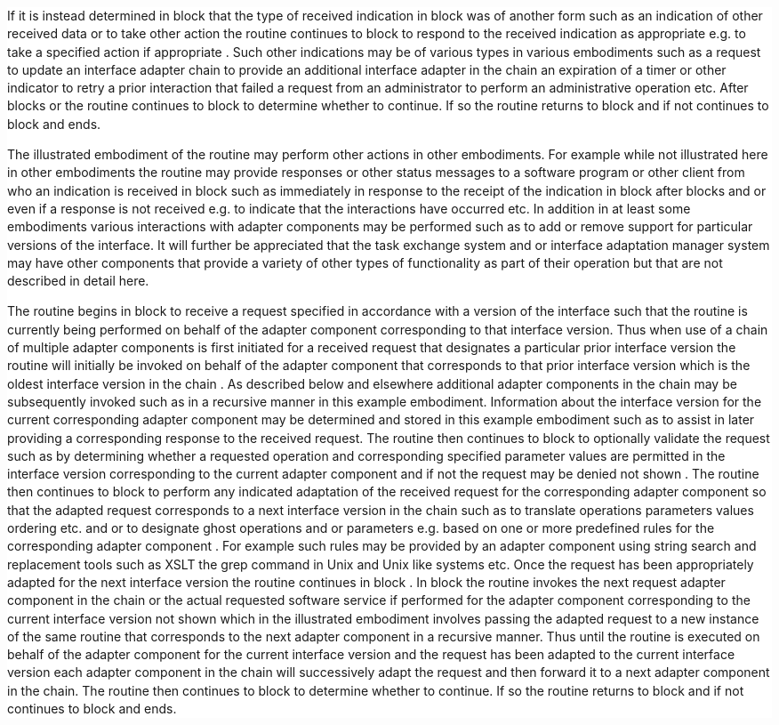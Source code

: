 If it is instead determined in block that the type of received indication in block was of another form such as an indication of other received data or to take other action the routine continues to block to respond to the received indication as appropriate e.g. to take a specified action if appropriate . Such other indications may be of various types in various embodiments such as a request to update an interface adapter chain to provide an additional interface adapter in the chain an expiration of a timer or other indicator to retry a prior interaction that failed a request from an administrator to perform an administrative operation etc. After blocks or the routine continues to block to determine whether to continue. If so the routine returns to block and if not continues to block and ends.

The illustrated embodiment of the routine may perform other actions in other embodiments. For example while not illustrated here in other embodiments the routine may provide responses or other status messages to a software program or other client from who an indication is received in block such as immediately in response to the receipt of the indication in block after blocks and or even if a response is not received e.g. to indicate that the interactions have occurred etc. In addition in at least some embodiments various interactions with adapter components may be performed such as to add or remove support for particular versions of the interface. It will further be appreciated that the task exchange system and or interface adaptation manager system may have other components that provide a variety of other types of functionality as part of their operation but that are not described in detail here.

The routine begins in block to receive a request specified in accordance with a version of the interface such that the routine is currently being performed on behalf of the adapter component corresponding to that interface version. Thus when use of a chain of multiple adapter components is first initiated for a received request that designates a particular prior interface version the routine will initially be invoked on behalf of the adapter component that corresponds to that prior interface version which is the oldest interface version in the chain . As described below and elsewhere additional adapter components in the chain may be subsequently invoked such as in a recursive manner in this example embodiment. Information about the interface version for the current corresponding adapter component may be determined and stored in this example embodiment such as to assist in later providing a corresponding response to the received request. The routine then continues to block to optionally validate the request such as by determining whether a requested operation and corresponding specified parameter values are permitted in the interface version corresponding to the current adapter component and if not the request may be denied not shown . The routine then continues to block to perform any indicated adaptation of the received request for the corresponding adapter component so that the adapted request corresponds to a next interface version in the chain such as to translate operations parameters values ordering etc. and or to designate ghost operations and or parameters e.g. based on one or more predefined rules for the corresponding adapter component . For example such rules may be provided by an adapter component using string search and replacement tools such as XSLT the grep command in Unix and Unix like systems etc. Once the request has been appropriately adapted for the next interface version the routine continues in block . In block the routine invokes the next request adapter component in the chain or the actual requested software service if performed for the adapter component corresponding to the current interface version not shown which in the illustrated embodiment involves passing the adapted request to a new instance of the same routine that corresponds to the next adapter component in a recursive manner. Thus until the routine is executed on behalf of the adapter component for the current interface version and the request has been adapted to the current interface version each adapter component in the chain will successively adapt the request and then forward it to a next adapter component in the chain. The routine then continues to block to determine whether to continue. If so the routine returns to block and if not continues to block and ends.
